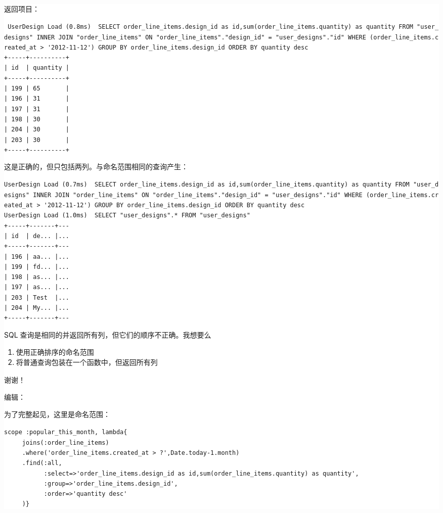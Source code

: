 返回项目：

```
 UserDesign Load (0.8ms)  SELECT order_line_items.design_id as id,sum(order_line_items.quantity) as quantity FROM "user_designs" INNER JOIN "order_line_items" ON "order_line_items"."design_id" = "user_designs"."id" WHERE (order_line_items.created_at > '2012-11-12') GROUP BY order_line_items.design_id ORDER BY quantity desc
+-----+----------+
| id  | quantity |
+-----+----------+
| 199 | 65       |
| 196 | 31       |
| 197 | 31       |
| 198 | 30       |
| 204 | 30       |
| 203 | 30       |
+-----+----------+ 
```

这是正确的，但只包括两列。与命名范围相同的查询产生：

```
UserDesign Load (0.7ms)  SELECT order_line_items.design_id as id,sum(order_line_items.quantity) as quantity FROM "user_designs" INNER JOIN "order_line_items" ON "order_line_items"."design_id" = "user_designs"."id" WHERE (order_line_items.created_at > '2012-11-12') GROUP BY order_line_items.design_id ORDER BY quantity desc
UserDesign Load (1.0ms)  SELECT "user_designs".* FROM "user_designs" 
+-----+-------+---
| id  | de... |...
+-----+-------+---
| 196 | aa... |...
| 199 | fd... |...
| 198 | as... |...
| 197 | as... |...
| 203 | Test  |...
| 204 | My... |...
+-----+-------+--- 
```

SQL 查询是相同的并返回所有列，但它们的顺序不正确。我想要么

1.  使用正确排序的命名范围
2.  将普通查询包装在一个函数中，但返回所有列

谢谢！

编辑：

为了完整起见，这里是命名范围：

```
scope :popular_this_month, lambda{
     joins(:order_line_items)
     .where('order_line_items.created_at > ?',Date.today-1.month)
     .find(:all,
           :select=>'order_line_items.design_id as id,sum(order_line_items.quantity) as quantity',
           :group=>'order_line_items.design_id',
           :order=>'quantity desc'
     )} 
```
